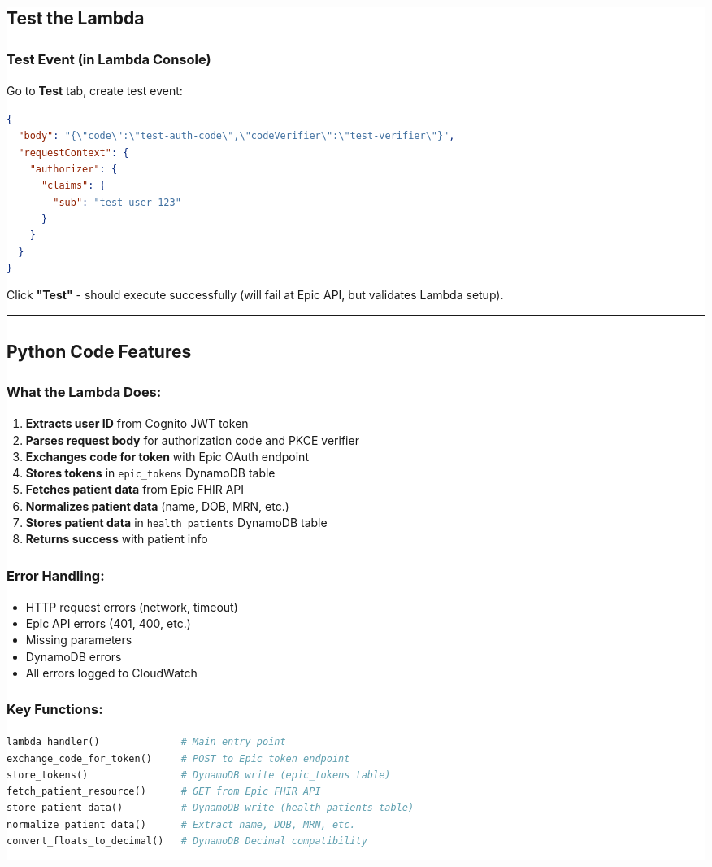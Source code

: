 ## Test the Lambda

### **Test Event (in Lambda Console)**

Go to **Test** tab, create test event:

```json
{
  "body": "{\"code\":\"test-auth-code\",\"codeVerifier\":\"test-verifier\"}",
  "requestContext": {
    "authorizer": {
      "claims": {
        "sub": "test-user-123"
      }
    }
  }
}
```

Click **"Test"** - should execute successfully (will fail at Epic API, but validates Lambda setup).

---

## Python Code Features

### **What the Lambda Does:**

1. **Extracts user ID** from Cognito JWT token
2. **Parses request body** for authorization code and PKCE verifier
3. **Exchanges code for token** with Epic OAuth endpoint
4. **Stores tokens** in `epic_tokens` DynamoDB table
5. **Fetches patient data** from Epic FHIR API
6. **Normalizes patient data** (name, DOB, MRN, etc.)
7. **Stores patient data** in `health_patients` DynamoDB table
8. **Returns success** with patient info

### **Error Handling:**
- HTTP request errors (network, timeout)
- Epic API errors (401, 400, etc.)
- Missing parameters
- DynamoDB errors
- All errors logged to CloudWatch

### **Key Functions:**

```python
lambda_handler()              # Main entry point
exchange_code_for_token()     # POST to Epic token endpoint
store_tokens()                # DynamoDB write (epic_tokens table)
fetch_patient_resource()      # GET from Epic FHIR API
store_patient_data()          # DynamoDB write (health_patients table)
normalize_patient_data()      # Extract name, DOB, MRN, etc.
convert_floats_to_decimal()   # DynamoDB Decimal compatibility
```

---